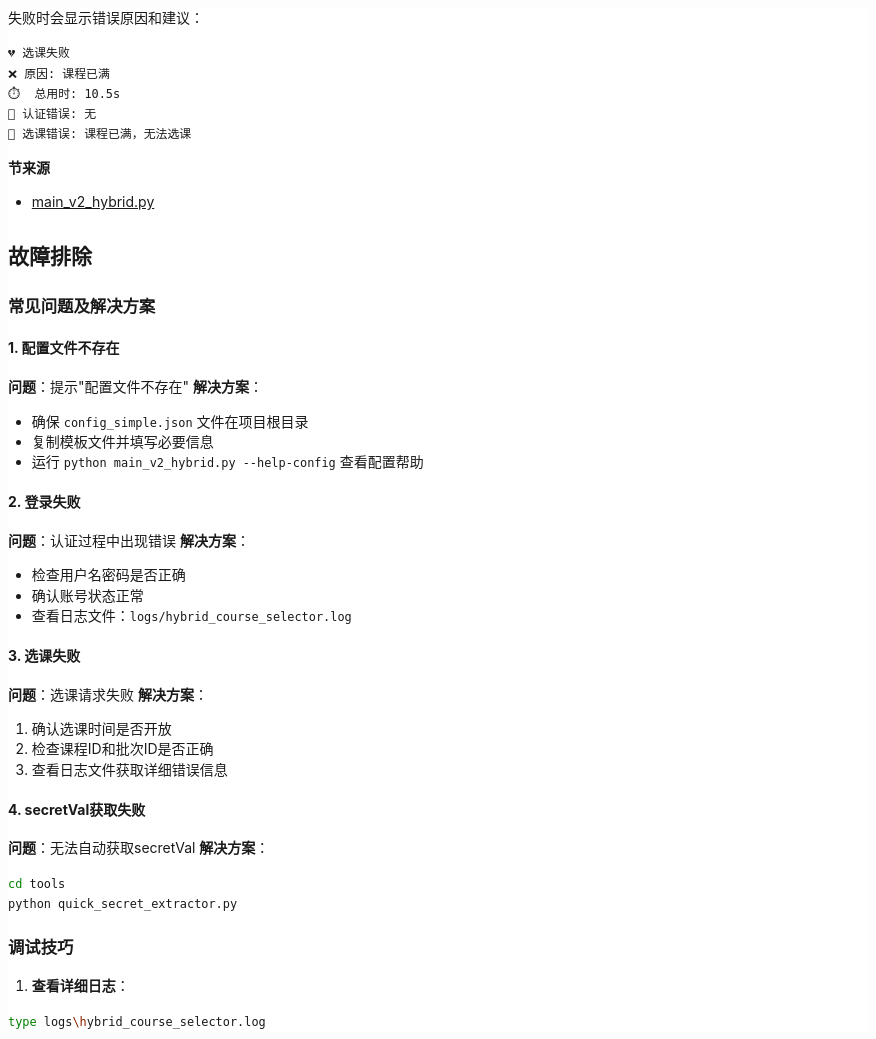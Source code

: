 失败时会显示错误原因和建议：

```
💔 选课失败
❌ 原因: 课程已满
⏱️  总用时: 10.5s
🔐 认证错误: 无
🚀 选课错误: 课程已满，无法选课
```

**节来源**
- [main_v2_hybrid.py](file://main_v2_hybrid.py#L200-L300)

## 故障排除

### 常见问题及解决方案

#### 1. 配置文件不存在

**问题**：提示"配置文件不存在"
**解决方案**：
- 确保 `config_simple.json` 文件在项目根目录
- 复制模板文件并填写必要信息
- 运行 `python main_v2_hybrid.py --help-config` 查看配置帮助

#### 2. 登录失败

**问题**：认证过程中出现错误
**解决方案**：
- 检查用户名密码是否正确
- 确认账号状态正常
- 查看日志文件：`logs/hybrid_course_selector.log`

#### 3. 选课失败

**问题**：选课请求失败
**解决方案**：
1. 确认选课时间是否开放
2. 检查课程ID和批次ID是否正确
3. 查看日志文件获取详细错误信息

#### 4. secretVal获取失败

**问题**：无法自动获取secretVal
**解决方案**：
```bash
cd tools
python quick_secret_extractor.py
```

### 调试技巧

1. **查看详细日志**：
```bash
type logs\hybrid_course_selector.log
```
